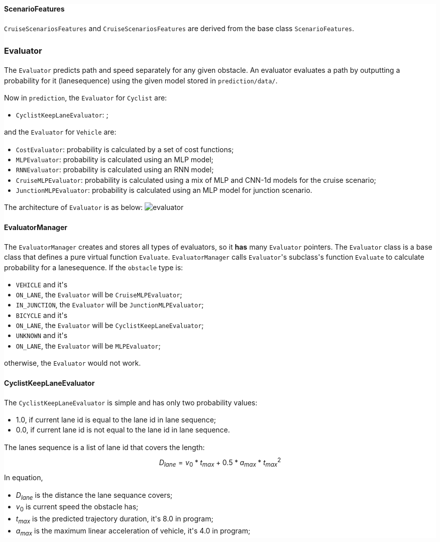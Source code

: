 #### ScenarioFeatures
`CruiseScenariosFeatures` and `CruiseScenariosFeatures` are derived from the base class `ScenarioFeatures`.

### Evaluator

The `Evaluator` predicts path and speed separately for any given obstacle. An evaluator evaluates a path by outputting a probability for it (lanesequence) using the given model stored in `prediction/data/`.

Now in `prediction`, the `Evaluator` for `Cyclist` are:
- `CyclistKeepLaneEvaluator`: ;

and the `Evaluator` for `Vehicle` are:
- `CostEvaluator`: probability is calculated by a set of cost functions;
- `MLPEvaluator`: probability is calculated using an MLP model;
- `RNNEvaluator`: probability is calculated using an RNN model;
- `CruiseMLPEvaluator`: probability is calculated using a mix of MLP and CNN-1d models for the cruise scenario;
- `JunctionMLPEvaluator`: probability is calculated using an MLP model for junction scenario.

The architecture of `Evaluator` is as below:
![evaluator](/images/2020/prediction/evaluator.png?raw=true)

#### EvaluatorManager
The `EvaluatorManager` creates and stores all types of evaluators, so it **has** many `Evaluator` pointers. The `Evaluator` class is a base class that defines a pure virtual function `Evaluate`. `EvaluatorManager` calls `Evaluator`'s subclass's function `Evaluate` to calculate probability for a lanesequence. If the `obstacle` type is:
- `VEHICLE` and it's 
 - `ON_LANE`, the `Evaluator` will be `CruiseMLPEvaluator`;
 - `IN_JUNCTION`, the `Evaluator` will be `JunctionMLPEvaluator`;
- `BICYCLE` and it's
 - `ON_LANE`, the `Evaluator` will be `CyclistKeepLaneEvaluator`;
- `UNKNOWN` and it's
 - `ON_LANE`, the `Evaluator` will be `MLPEvaluator`;

otherwise, the `Evaluator` would not work.

#### CyclistKeepLaneEvaluator
The `CyclistKeepLaneEvaluator` is simple and has only two probability values:
- 1.0, if current lane id is equal to the lane id in lane sequence;
- 0.0, if current lane id is not equal to the lane id in lane sequence.

The lanes sequence is a list of lane id that covers the length:
$$
D_{lane} = v_{0} * t_{max} + 0.5 * a_{max} * t_{max}^2
$$
In equation,
- $D_{lane}$ is the distance the lane sequance covers;
- $v_{0}$ is current speed the obstacle has;
- $t_{max}$ is the predicted trajectory duration, it's 8.0 in program;
- $a_{max}$ is the maximum linear acceleration of vehicle, it's 4.0 in program;
